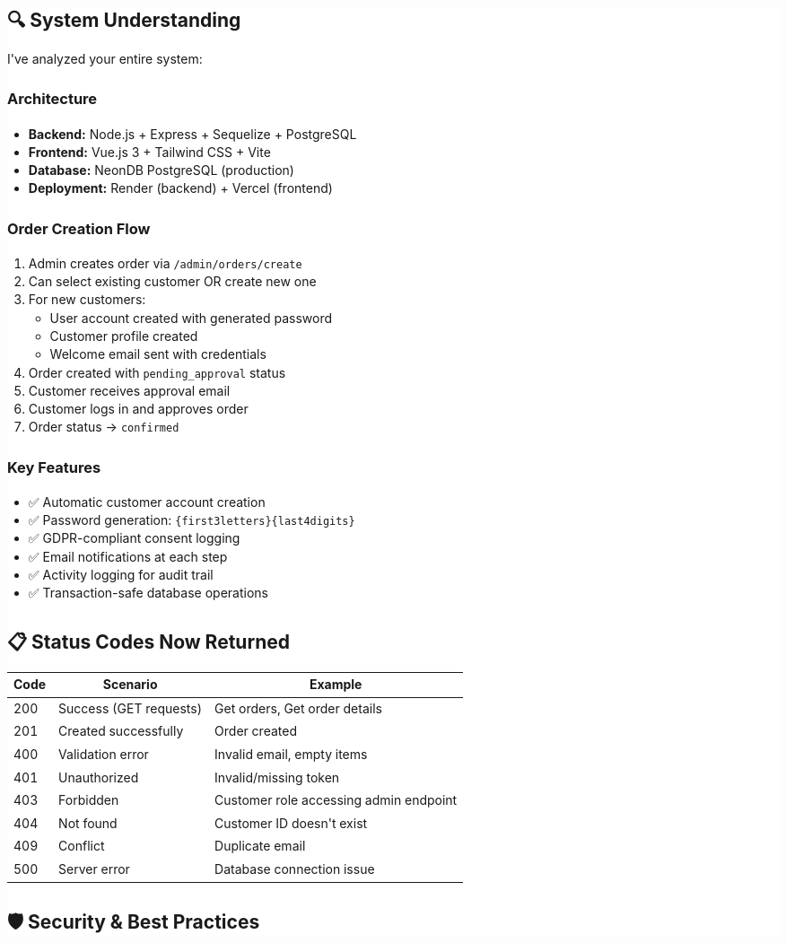 ## 🔍 System Understanding

I've analyzed your entire system:

### Architecture
- **Backend:** Node.js + Express + Sequelize + PostgreSQL
- **Frontend:** Vue.js 3 + Tailwind CSS + Vite
- **Database:** NeonDB PostgreSQL (production)
- **Deployment:** Render (backend) + Vercel (frontend)

### Order Creation Flow
1. Admin creates order via `/admin/orders/create`
2. Can select existing customer OR create new one
3. For new customers:
   - User account created with generated password
   - Customer profile created
   - Welcome email sent with credentials
4. Order created with `pending_approval` status
5. Customer receives approval email
6. Customer logs in and approves order
7. Order status → `confirmed`

### Key Features
- ✅ Automatic customer account creation
- ✅ Password generation: `{first3letters}{last4digits}`
- ✅ GDPR-compliant consent logging
- ✅ Email notifications at each step
- ✅ Activity logging for audit trail
- ✅ Transaction-safe database operations

## 📋 Status Codes Now Returned

| Code | Scenario | Example |
|------|----------|---------|
| 200 | Success (GET requests) | Get orders, Get order details |
| 201 | Created successfully | Order created |
| 400 | Validation error | Invalid email, empty items |
| 401 | Unauthorized | Invalid/missing token |
| 403 | Forbidden | Customer role accessing admin endpoint |
| 404 | Not found | Customer ID doesn't exist |
| 409 | Conflict | Duplicate email |
| 500 | Server error | Database connection issue |

## 🛡️ Security & Best Practices
